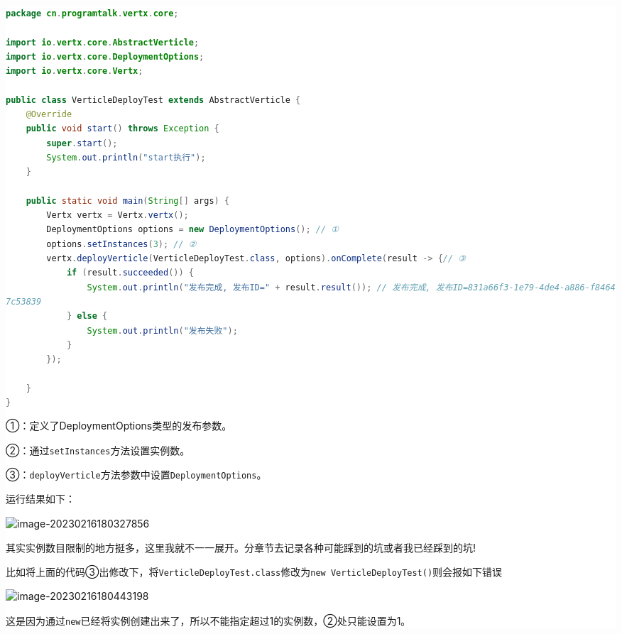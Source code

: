 ```java
package cn.programtalk.vertx.core;

import io.vertx.core.AbstractVerticle;
import io.vertx.core.DeploymentOptions;
import io.vertx.core.Vertx;

public class VerticleDeployTest extends AbstractVerticle {
    @Override
    public void start() throws Exception {
        super.start();
        System.out.println("start执行");
    }

    public static void main(String[] args) {
        Vertx vertx = Vertx.vertx();
        DeploymentOptions options = new DeploymentOptions(); // ①
        options.setInstances(3); // ②
        vertx.deployVerticle(VerticleDeployTest.class, options).onComplete(result -> {// ③
            if (result.succeeded()) {
                System.out.println("发布完成, 发布ID=" + result.result()); // 发布完成, 发布ID=831a66f3-1e79-4de4-a886-f84647c53839
            } else {
                System.out.println("发布失败");
            }
        });

    }
}
```

①：定义了DeploymentOptions类型的发布参数。



②：通过`setInstances`方法设置实例数。



③：`deployVerticle`方法参数中设置`DeploymentOptions`。



运行结果如下：

![image-20230216180327856](https://programtalk-1256529903.cos.ap-beijing.myqcloud.com/202302161803956.png)



其实实例数目限制的地方挺多，这里我就不一一展开。分章节去记录各种可能踩到的坑或者我已经踩到的坑!

比如将上面的代码③出修改下，将`VerticleDeployTest.class`修改为`new VerticleDeployTest()`则会报如下错误

![image-20230216180443198](https://programtalk-1256529903.cos.ap-beijing.myqcloud.com/202302161804265.png)

这是因为通过`new`已经将实例创建出来了，所以不能指定超过1的实例数，②处只能设置为1。


